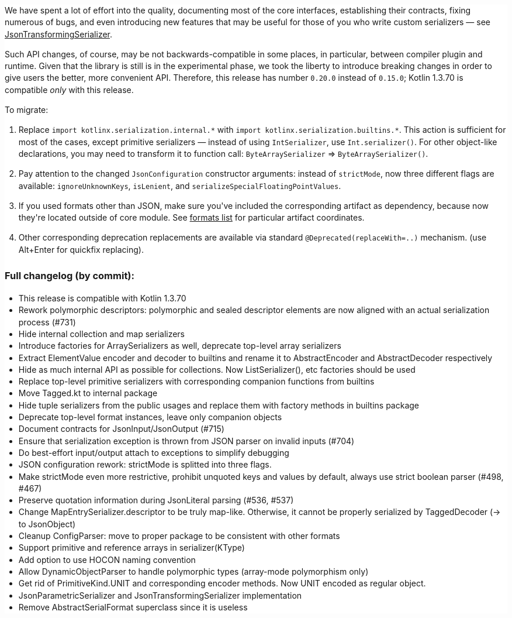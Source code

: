 We have spent a lot of effort into the quality,
documenting most of the core interfaces, establishing their contracts,
fixing numerous of bugs, and even introducing new features that may be useful for those of you who
write custom serializers — see [JsonTransformingSerializer](docs/json_transformations.md).

Such API changes, of course, may be not backwards-compatible in some places, in particular, between compiler plugin and runtime.
Given that the library is still is in the experimental phase, we took the liberty to introduce breaking changes in order to give users
the better, more convenient API. Therefore, this release has number `0.20.0` instead of `0.15.0`;
Kotlin 1.3.70 is compatible _only_ with this release.

To migrate:
1. Replace `import kotlinx.serialization.internal.*` with `import kotlinx.serialization.builtins.*`.
This action is sufficient for most of the cases, except primitive serializers — instead of using `IntSerializer`, use `Int.serializer()`.
For other object-like declarations, you may need to transform it to function call: `ByteArraySerializer` => `ByteArraySerializer()`.

2. Pay attention to the changed `JsonConfiguration` constructor arguments: instead of `strictMode`,
now three different flags are available: `ignoreUnknownKeys`, `isLenient`, and `serializeSpecialFloatingPointValues`.

3. If you used formats other than JSON, make sure you've included the corresponding artifact as dependency,
because now they're located outside of core module. See [formats list](formats/README.md) for particular artifact coordinates.

4. Other corresponding deprecation replacements are available via standard `@Deprecated(replaceWith=..)` mechanism.
(use Alt+Enter for quickfix replacing).

### Full changelog (by commit):

  * This release is compatible with Kotlin 1.3.70
  * Rework polymorphic descriptors: polymorphic and sealed descriptor elements are now aligned with an actual serialization process (#731)
  * Hide internal collection and map serializers
  * Introduce factories for ArraySerializers as well, deprecate top-level array serializers
  * Extract ElementValue encoder and decoder to builtins and rename it to AbstractEncoder and AbstractDecoder respectively
  * Hide as much internal API as possible for collections. Now ListSerializer(), etc factories should be used
  * Replace top-level primitive serializers with corresponding companion functions from builtins
  * Move Tagged.kt to internal package
  * Hide tuple serializers from the public usages and replace them with factory methods in builtins package
  * Deprecate top-level format instances, leave only companion objects
  * Document contracts for JsonInput/JsonOutput (#715)
  * Ensure that serialization exception is thrown from JSON parser on invalid inputs (#704)
  * Do best-effort input/output attach to exceptions to simplify debugging
  * JSON configuration rework: strictMode is splitted into three flags.
  * Make strictMode even more restrictive, prohibit unquoted keys and values by default, always use strict boolean parser (#498, #467)
  * Preserve quotation information during JsonLiteral parsing (#536, #537)
  * Change MapEntrySerializer.descriptor to be truly map-like. Otherwise, it cannot be properly serialized by TaggedDecoder (-> to JsonObject)
  * Cleanup ConfigParser: move to proper package to be consistent with other formats
  * Support primitive and reference arrays in serializer(KType)
  * Add option to use HOCON naming convention
  * Allow DynamicObjectParser to handle polymorphic types (array-mode polymorphism only)
  * Get rid of PrimitiveKind.UNIT and corresponding encoder methods. Now UNIT encoded as regular object.
  * JsonParametricSerializer and JsonTransformingSerializer implementation
  * Remove AbstractSerialFormat superclass since it is useless